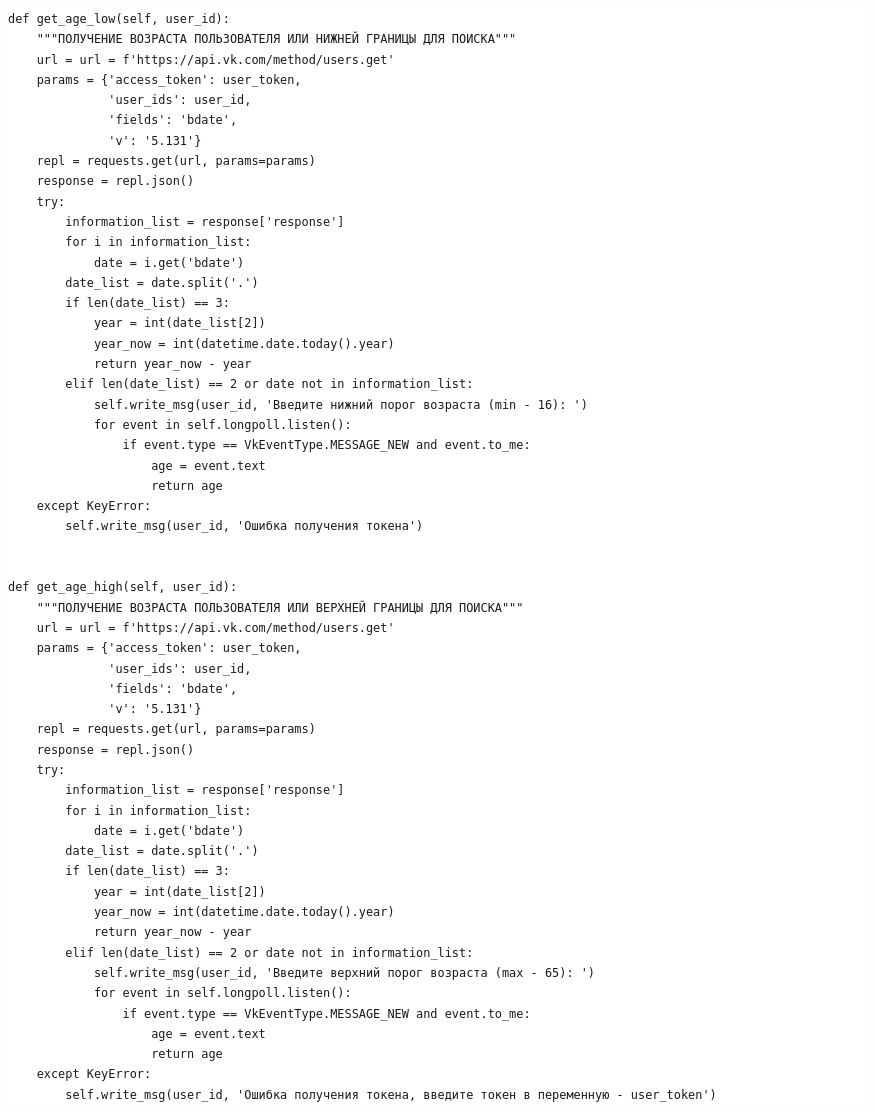     def get_age_low(self, user_id):
        """ПОЛУЧЕНИЕ ВОЗРАСТА ПОЛЬЗОВАТЕЛЯ ИЛИ НИЖНЕЙ ГРАНИЦЫ ДЛЯ ПОИСКА"""
        url = url = f'https://api.vk.com/method/users.get'
        params = {'access_token': user_token,
                  'user_ids': user_id,
                  'fields': 'bdate',
                  'v': '5.131'}
        repl = requests.get(url, params=params)
        response = repl.json()
        try:
            information_list = response['response']
            for i in information_list:
                date = i.get('bdate')
            date_list = date.split('.')
            if len(date_list) == 3:
                year = int(date_list[2])
                year_now = int(datetime.date.today().year)
                return year_now - year
            elif len(date_list) == 2 or date not in information_list:
                self.write_msg(user_id, 'Введите нижний порог возраста (min - 16): ')
                for event in self.longpoll.listen():
                    if event.type == VkEventType.MESSAGE_NEW and event.to_me:
                        age = event.text
                        return age
        except KeyError:
            self.write_msg(user_id, 'Ошибка получения токена')


    def get_age_high(self, user_id):
        """ПОЛУЧЕНИЕ ВОЗРАСТА ПОЛЬЗОВАТЕЛЯ ИЛИ ВЕРХНЕЙ ГРАНИЦЫ ДЛЯ ПОИСКА"""
        url = url = f'https://api.vk.com/method/users.get'
        params = {'access_token': user_token,
                  'user_ids': user_id,
                  'fields': 'bdate',
                  'v': '5.131'}
        repl = requests.get(url, params=params)
        response = repl.json()
        try:
            information_list = response['response']
            for i in information_list:
                date = i.get('bdate')
            date_list = date.split('.')
            if len(date_list) == 3:
                year = int(date_list[2])
                year_now = int(datetime.date.today().year)
                return year_now - year
            elif len(date_list) == 2 or date not in information_list:
                self.write_msg(user_id, 'Введите верхний порог возраста (max - 65): ')
                for event in self.longpoll.listen():
                    if event.type == VkEventType.MESSAGE_NEW and event.to_me:
                        age = event.text
                        return age
        except KeyError:
            self.write_msg(user_id, 'Ошибка получения токена, введите токен в переменную - user_token')
